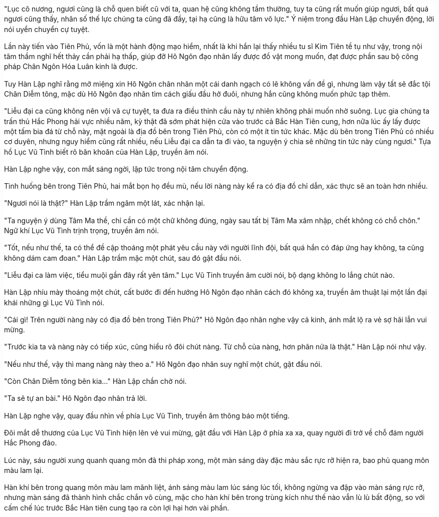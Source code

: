 "Lục cô nương, ngươi cũng là chỗ quen biết cũ với ta, quan hệ cũng không tầm thường, tuy ta cũng rất muốn giúp ngươi, bất quá ngươi cũng thấy, nhân số thế lực chúng ta cũng đã đầy, tại hạ cũng là hữu tâm vô lực." Ý niệm trong đầu Hàn Lập chuyển động, lời nói uyển chuyển cự tuyệt.

Lần này tiến vào Tiên Phủ, vốn là một hành động mạo hiểm, nhất là khi hắn lại thấy nhiều tu sĩ Kim Tiên tề tụ như vậy, trong nội tâm thầm nghĩ hết thảy cần phải hạ thấp, giúp đỡ Hô Ngôn đạo nhân lấy được đồ vật mong muốn, đạt được phần sau bộ công pháp Chân Ngôn Hóa Luân kinh là được.

Tuy Hàn Lập nghĩ rằng mở miệng xin Hô Ngôn chân nhân một cái danh ngạch có lẽ không vấn đề gì, nhưng làm vậy tất sẽ đắc tội Chân Diễm tông, mặc dù Hô Ngôn đạo nhân tìm cách giấu đầu hở đuôi, nhưng hắn cũng không muốn phức tạp thêm.

"Liễu đại ca cũng không nên vội vã cự tuyệt, ta đưa ra điều thỉnh cầu này tự nhiên không phải muốn nhờ suông. Lục gia chúng ta trấn thủ Hắc Phong hải vực nhiều năm, kỳ thật đã sớm phát hiện cửa vào trước cả Bắc Hàn Tiên cung, hơn nữa lúc ấy lấy được một tấm bia đá từ chỗ này, mặt ngoài là địa đồ bên trong Tiên Phủ, còn có một ít tin tức khác. Mặc dù bên trong Tiên Phủ có nhiều cơ duyên, nhưng nguy hiểm cũng rất nhiều, nếu Liễu đại ca dẫn ta đi vào, ta nguyện ý chia sẽ những tin tức này cùng ngươi." Tựa hồ Lục Vũ Tình biết rõ băn khoăn của Hàn Lập, truyền âm nói.

Hàn Lập nghe vậy, con mắt sáng ngời, lập tức trong nội tâm chuyển động.

Tình huống bên trong Tiên Phủ, hai mắt bọn họ đều mù, nếu lời nàng này kể ra có địa đồ chỉ dẫn, xác thực sẽ an toàn hơn nhiều.

"Ngươi nói là thật?" Hàn Lập trầm ngâm một lát, xác nhận lại.

"Ta nguyện ý dùng Tâm Ma thề, chỉ cần có một chữ không đúng, ngày sau tất bị Tâm Ma xâm nhập, chết không có chỗ chôn." Ngữ khí Lục Vũ Tình trịnh trọng, truyền âm nói.

"Tốt, nếu như thế, ta có thể đề cập thoáng một phát yêu cầu này với người lĩnh đội, bất quá hắn có đáp ứng hay không, ta cũng không dám cam đoan." Hàn Lập trầm mặc một chút, sau đó gật đầu nói.

"Liễu đại ca làm việc, tiểu muội gần đây rất yên tâm." Lục Vũ Tinh truyền âm cười nói, bộ dạng không lo lắng chút nào.

Hàn Lập nhíu mày thoáng một chút, cất bước đi đến hướng Hô Ngôn đạo nhân cách đó không xa, truyền âm thuật lại một lần đại khái những gì Lục Vũ Tình nói.

"Cái gì! Trên người nàng này có địa đồ bên trong Tiên Phủ?" Hô Ngôn đạo nhân nghe vậy cả kinh, ánh mắt lộ ra vẻ sợ hãi lẫn vui mừng.

"Trước kia ta và nàng này có tiếp xúc, cũng hiểu rõ đôi chút nàng. Từ chỗ của nàng, hơn phân nửa là thật." Hàn Lập nói như vậy.

"Nếu như thế, vậy thì mang nàng này theo a." Hô Ngôn đạo nhân suy nghĩ một chút, gật đầu nói.

"Còn Chân Diễm tông bên kia..." Hàn Lập chần chờ nói.

"Ta sẽ tự an bài." Hô Ngôn đạo nhân trả lời.

Hàn Lập nghe vậy, quay đầu nhìn về phía Lục Vũ Tình, truyền âm thông báo một tiếng.

Đôi mắt dễ thương của Lục Vũ Tình hiện lên vẻ vui mừng, gật đầu với Hàn Lập ở phía xa xa, quay người đi trở về chỗ đám người Hắc Phong đảo.

Lúc này, sáu người xung quanh quang môn đã thi pháp xong, một màn sáng dày đặc màu sắc rực rỡ hiện ra, bao phủ quang môn màu lam lại.

Hàn khí bên trong quang môn màu lam mãnh liệt, ánh sáng màu lam lúc sáng lúc tối, không ngừng va đập vào màn sáng rực rỡ, nhưng màn sáng đã thành hình chắc chắn vô cùng, mặc cho hàn khí bên trong trùng kích như thế nào vẫn lù lù bất động, so với cấm chế lúc trước Bắc Hàn tiên cung tạo ra còn lợi hại hơn vài phần.
